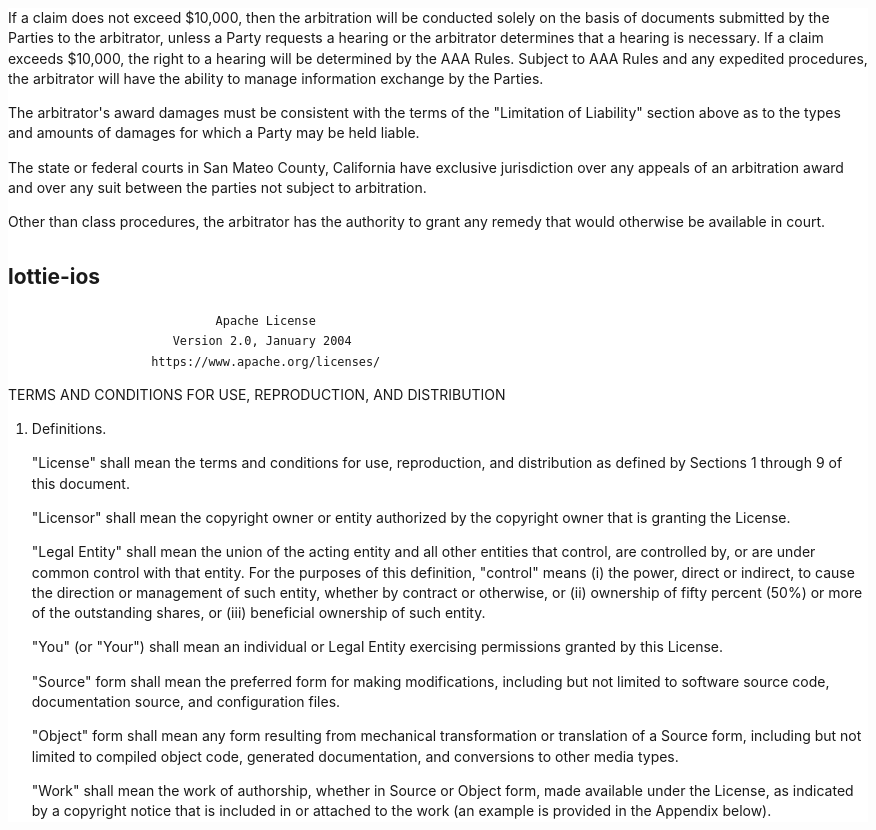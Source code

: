 If a claim does not exceed $10,000, then the arbitration will be conducted solely on the basis of documents submitted by the Parties to the arbitrator, unless a Party requests a hearing or the arbitrator determines that a hearing is necessary. If a claim exceeds $10,000, the right to a hearing will be determined by the AAA Rules. Subject to AAA Rules and any expedited procedures, the arbitrator will have the ability to manage information exchange by the Parties.

The arbitrator&#39;s award damages must be consistent with the terms of the &quot;Limitation of Liability&quot; section above as to the types and amounts of damages for which a Party may be held liable.

The state or federal courts in San Mateo County, California have exclusive jurisdiction over any appeals of an arbitration award and over any suit between the parties not subject to arbitration.

Other than class procedures, the arbitrator has the authority to grant any remedy that would otherwise be available in court.


## lottie-ios

                                 Apache License
                           Version 2.0, January 2004
                        https://www.apache.org/licenses/

   TERMS AND CONDITIONS FOR USE, REPRODUCTION, AND DISTRIBUTION

   1. Definitions.

      "License" shall mean the terms and conditions for use, reproduction,
      and distribution as defined by Sections 1 through 9 of this document.

      "Licensor" shall mean the copyright owner or entity authorized by
      the copyright owner that is granting the License.

      "Legal Entity" shall mean the union of the acting entity and all
      other entities that control, are controlled by, or are under common
      control with that entity. For the purposes of this definition,
      "control" means (i) the power, direct or indirect, to cause the
      direction or management of such entity, whether by contract or
      otherwise, or (ii) ownership of fifty percent (50%) or more of the
      outstanding shares, or (iii) beneficial ownership of such entity.

      "You" (or "Your") shall mean an individual or Legal Entity
      exercising permissions granted by this License.

      "Source" form shall mean the preferred form for making modifications,
      including but not limited to software source code, documentation
      source, and configuration files.

      "Object" form shall mean any form resulting from mechanical
      transformation or translation of a Source form, including but
      not limited to compiled object code, generated documentation,
      and conversions to other media types.

      "Work" shall mean the work of authorship, whether in Source or
      Object form, made available under the License, as indicated by a
      copyright notice that is included in or attached to the work
      (an example is provided in the Appendix below).

